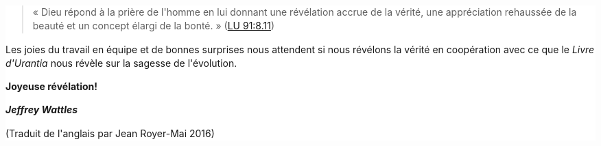> « Dieu répond à la prière de l'homme en lui donnant une révélation accrue de la vérité, une appréciation rehaussée de la beauté et un concept élargi de la bonté. » ([LU 91:8.11](/fr/The_Urantia_Book/91#p8_11))

Les joies du travail en équipe et de bonnes surprises nous attendent si nous révélons la vérité en coopération avec ce que le _Livre d'Urantia_ nous révèle sur la sagesse de l'évolution.

**Joyeuse révélation!**

***Jeffrey Wattles***

(Traduit de l'anglais par Jean Royer-Mai 2016)